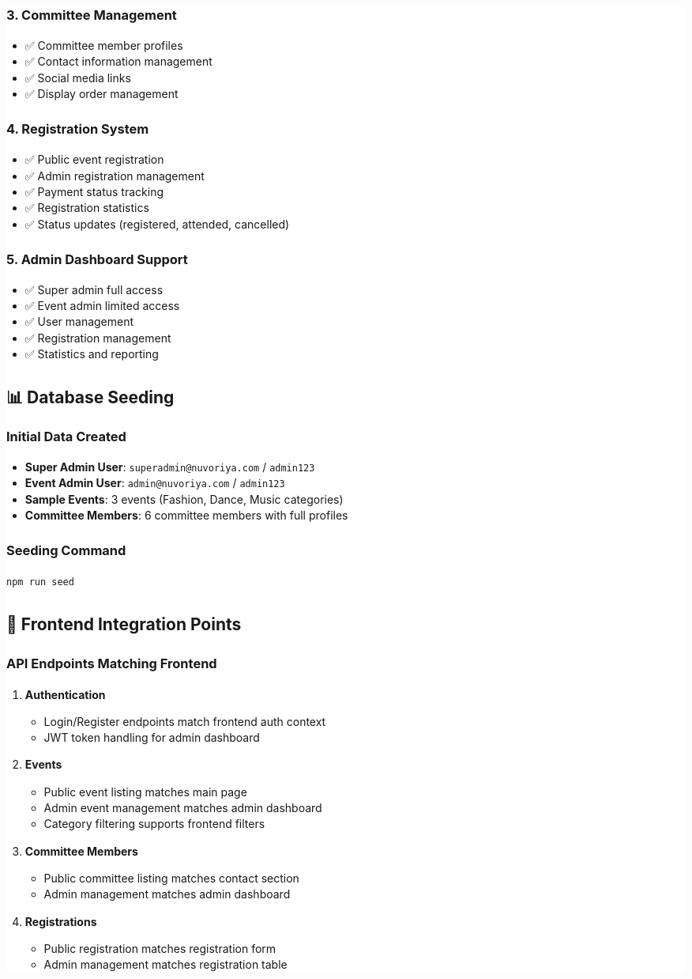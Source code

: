 ### 3. Committee Management
- ✅ Committee member profiles
- ✅ Contact information management
- ✅ Social media links
- ✅ Display order management

### 4. Registration System
- ✅ Public event registration
- ✅ Admin registration management
- ✅ Payment status tracking
- ✅ Registration statistics
- ✅ Status updates (registered, attended, cancelled)

### 5. Admin Dashboard Support
- ✅ Super admin full access
- ✅ Event admin limited access
- ✅ User management
- ✅ Registration management
- ✅ Statistics and reporting

## 📊 Database Seeding

### Initial Data Created
- **Super Admin User**: `superadmin@nuvoriya.com` / `admin123`
- **Event Admin User**: `admin@nuvoriya.com` / `admin123`
- **Sample Events**: 3 events (Fashion, Dance, Music categories)
- **Committee Members**: 6 committee members with full profiles

### Seeding Command
```bash
npm run seed
```

## 🔗 Frontend Integration Points

### API Endpoints Matching Frontend
1. **Authentication**
   - Login/Register endpoints match frontend auth context
   - JWT token handling for admin dashboard

2. **Events**
   - Public event listing matches main page
   - Admin event management matches admin dashboard
   - Category filtering supports frontend filters

3. **Committee Members**
   - Public committee listing matches contact section
   - Admin management matches admin dashboard

4. **Registrations**
   - Public registration matches registration form
   - Admin management matches registration table
